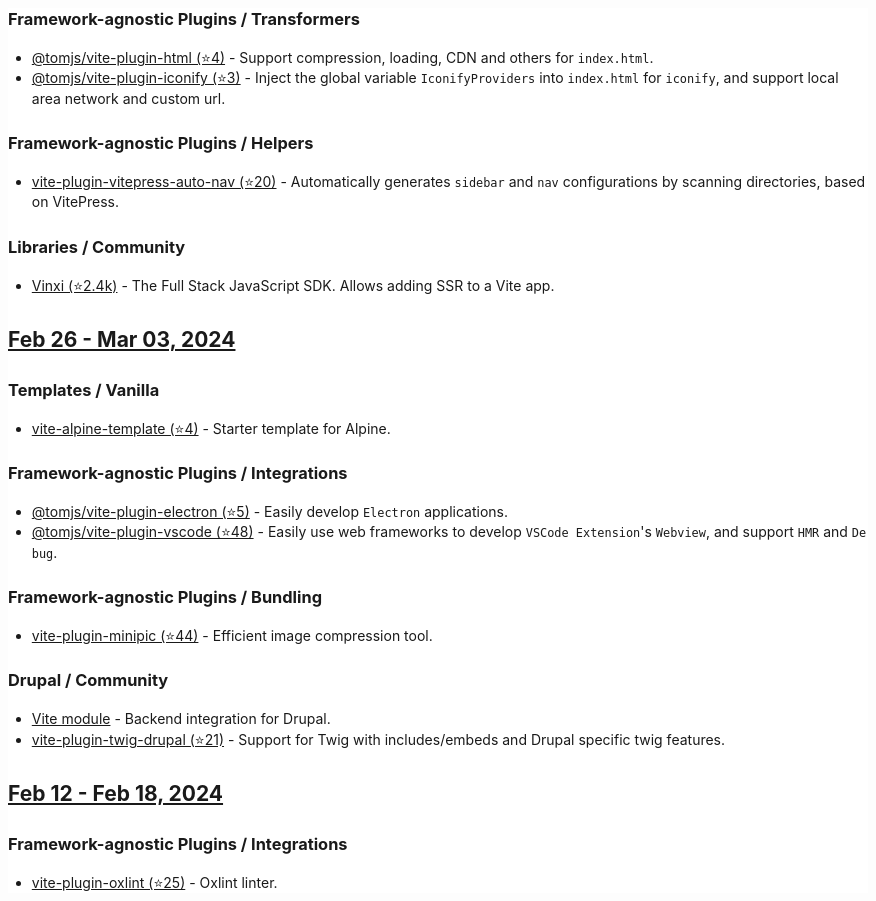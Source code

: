 ### Framework-agnostic Plugins / Transformers

*   [@tomjs/vite-plugin-html (⭐4)](https://github.com/tomjs/vite-plugin-html) - Support compression, loading, CDN and others for `index.html`.
*   [@tomjs/vite-plugin-iconify (⭐3)](https://github.com/tomjs/vite-plugin-iconify) - Inject the global variable `IconifyProviders` into `index.html` for `iconify`, and support local area network and custom url.

### Framework-agnostic Plugins / Helpers

*   [vite-plugin-vitepress-auto-nav (⭐20)](https://github.com/Xaviw/vite-plugin-vitepress-auto-nav) - Automatically generates `sidebar` and `nav` configurations by scanning directories, based on VitePress.

### Libraries / Community

*   [Vinxi (⭐2.4k)](https://github.com/nksaraf/vinxi) - The Full Stack JavaScript SDK. Allows adding SSR to a Vite app.

## [Feb 26 - Mar 03, 2024](/content/2024/9/README.md)

### Templates / Vanilla

*   [vite-alpine-template (⭐4)](https://github.com/dvd101x/vite-alpine) - Starter template for Alpine.

### Framework-agnostic Plugins / Integrations

*   [@tomjs/vite-plugin-electron (⭐5)](https://github.com/tomjs/vite-plugin-electron) - Easily develop `Electron` applications.
*   [@tomjs/vite-plugin-vscode (⭐48)](https://github.com/tomjs/vite-plugin-vscode) - Easily use web frameworks to develop `VSCode Extension`'s `Webview`, and support `HMR` and `Debug`.

### Framework-agnostic Plugins / Bundling

*   [vite-plugin-minipic (⭐44)](https://github.com/60late/vite-plugin-minipic) - Efficient image compression tool.

### Drupal / Community

*   [Vite module](https://git.drupalcode.org/project/vite) - Backend integration for Drupal.
*   [vite-plugin-twig-drupal (⭐21)](https://github.com/larowlan/vite-plugin-twig-drupal) - Support for Twig with includes/embeds and Drupal specific twig features.

## [Feb 12 - Feb 18, 2024](/content/2024/7/README.md)

### Framework-agnostic Plugins / Integrations

*   [vite-plugin-oxlint (⭐25)](https://github.com/52-entertainment/vite-plugin-oxlint) - Oxlint linter.
